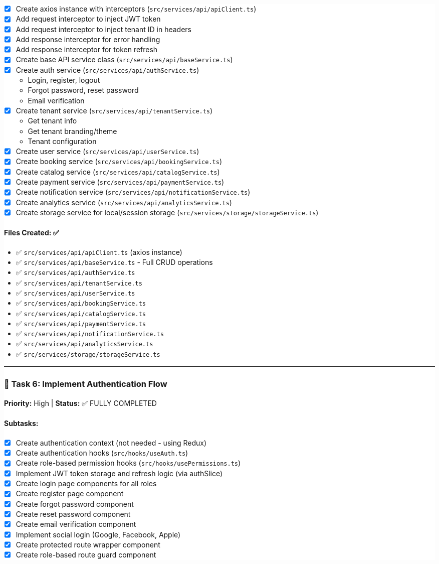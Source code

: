 - [x] Create axios instance with interceptors (`src/services/api/apiClient.ts`)
- [x] Add request interceptor to inject JWT token
- [x] Add request interceptor to inject tenant ID in headers
- [x] Add response interceptor for error handling
- [x] Add response interceptor for token refresh
- [x] Create base API service class (`src/services/api/baseService.ts`)
- [x] Create auth service (`src/services/api/authService.ts`)
  - Login, register, logout
  - Forgot password, reset password
  - Email verification
- [x] Create tenant service (`src/services/api/tenantService.ts`)
  - Get tenant info
  - Get tenant branding/theme
  - Tenant configuration
- [x] Create user service (`src/services/api/userService.ts`)
- [x] Create booking service (`src/services/api/bookingService.ts`)
- [x] Create catalog service (`src/services/api/catalogService.ts`)
- [x] Create payment service (`src/services/api/paymentService.ts`)
- [x] Create notification service (`src/services/api/notificationService.ts`)
- [x] Create analytics service (`src/services/api/analyticsService.ts`)
- [x] Create storage service for local/session storage (`src/services/storage/storageService.ts`)

#### Files Created: ✅

- ✅ `src/services/api/apiClient.ts` (axios instance)
- ✅ `src/services/api/baseService.ts` - Full CRUD operations
- ✅ `src/services/api/authService.ts`
- ✅ `src/services/api/tenantService.ts`
- ✅ `src/services/api/userService.ts`
- ✅ `src/services/api/bookingService.ts`
- ✅ `src/services/api/catalogService.ts`
- ✅ `src/services/api/paymentService.ts`
- ✅ `src/services/api/notificationService.ts`
- ✅ `src/services/api/analyticsService.ts`
- ✅ `src/services/storage/storageService.ts`

---

### 🔐 Task 6: Implement Authentication Flow

**Priority:** High | **Status:** ✅ FULLY COMPLETED

#### Subtasks:

- [x] Create authentication context (not needed - using Redux)
- [x] Create authentication hooks (`src/hooks/useAuth.ts`)
- [x] Create role-based permission hooks (`src/hooks/usePermissions.ts`)
- [x] Implement JWT token storage and refresh logic (via authSlice)
- [x] Create login page components for all roles
- [x] Create register page component
- [x] Create forgot password component
- [x] Create reset password component
- [x] Create email verification component
- [x] Implement social login (Google, Facebook, Apple)
- [x] Create protected route wrapper component
- [x] Create role-based route guard component
